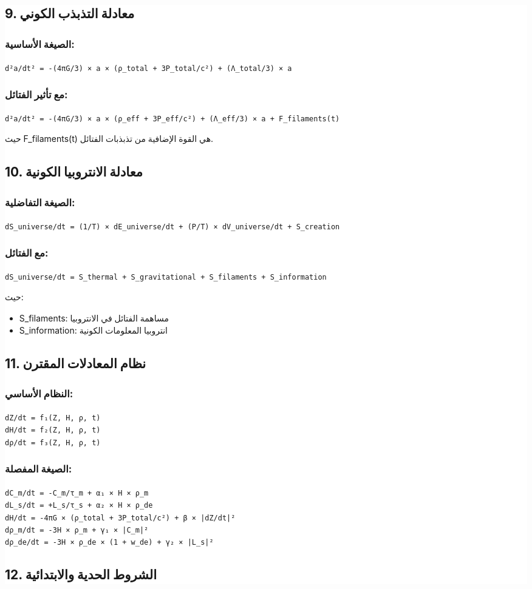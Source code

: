 ## 9. معادلة التذبذب الكوني

### الصيغة الأساسية:
```
d²a/dt² = -(4πG/3) × a × (ρ_total + 3P_total/c²) + (Λ_total/3) × a
```

### مع تأثير الفتائل:
```
d²a/dt² = -(4πG/3) × a × (ρ_eff + 3P_eff/c²) + (Λ_eff/3) × a + F_filaments(t)
```

حيث F_filaments(t) هي القوة الإضافية من تذبذبات الفتائل.

## 10. معادلة الانتروبيا الكونية

### الصيغة التفاضلية:
```
dS_universe/dt = (1/T) × dE_universe/dt + (P/T) × dV_universe/dt + S_creation
```

### مع الفتائل:
```
dS_universe/dt = S_thermal + S_gravitational + S_filaments + S_information
```

حيث:
- S_filaments: مساهمة الفتائل في الانتروبيا
- S_information: انتروبيا المعلومات الكونية

## 11. نظام المعادلات المقترن

### النظام الأساسي:
```
dZ/dt = f₁(Z, H, ρ, t)
dH/dt = f₂(Z, H, ρ, t)  
dρ/dt = f₃(Z, H, ρ, t)
```

### الصيغة المفصلة:
```
dC_m/dt = -C_m/τ_m + α₁ × H × ρ_m
dL_s/dt = +L_s/τ_s + α₂ × H × ρ_de
dH/dt = -4πG × (ρ_total + 3P_total/c²) + β × |dZ/dt|²
dρ_m/dt = -3H × ρ_m + γ₁ × |C_m|²
dρ_de/dt = -3H × ρ_de × (1 + w_de) + γ₂ × |L_s|²
```

## 12. الشروط الحدية والابتدائية
